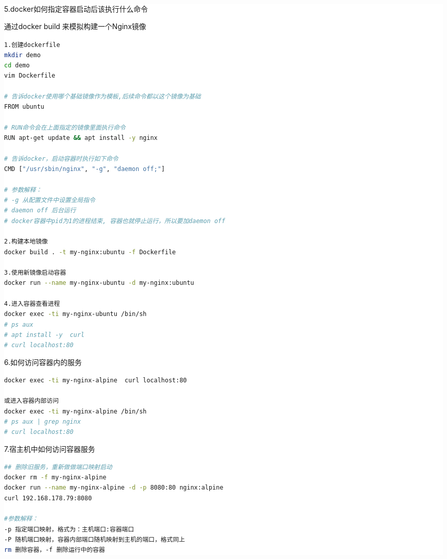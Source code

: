 5.docker如何指定容器启动后该执行什么命令

通过docker build 来模拟构建一个Nginx镜像

```bash
1.创建dockerfile
mkdir demo
cd demo
vim Dockerfile

# 告诉docker使用哪个基础镜像作为模板,后续命令都以这个镜像为基础
FROM ubuntu

# RUN命令会在上面指定的镜像里面执行命令
RUN apt-get update && apt install -y nginx

# 告诉docker，启动容器时执行如下命令
CMD ["/usr/sbin/nginx", "-g", "daemon off;"]

# 参数解释：
# -g 从配置文件中设置全局指令
# daemon off 后台运行
# docker容器中pid为1的进程结束, 容器也就停止运行，所以要加daemon off

2.构建本地镜像
docker build . -t my-nginx:ubuntu -f Dockerfile

3.使用新镜像启动容器
docker run --name my-nginx-ubuntu -d my-nginx:ubuntu

4.进入容器查看进程
docker exec -ti my-nginx-ubuntu /bin/sh
# ps aux
# apt install -y  curl
# curl localhost:80

```

6.如何访问容器内的服务

```bash
docker exec -ti my-nginx-alpine  curl localhost:80

或进入容器内部访问
docker exec -ti my-nginx-alpine /bin/sh
# ps aux | grep nginx
# curl localhost:80

```

7.宿主机中如何访问容器服务

```bash
## 删除旧服务，重新做做端口映射启动
docker rm -f my-nginx-alpine
docker run --name my-nginx-alpine -d -p 8080:80 nginx:alpine
curl 192.168.178.79:8080

#参数解释：
-p 指定端口映射，格式为：主机端口:容器端口
-P 随机端口映射，容器内部端口随机映射到主机的端口，格式同上
rm 删除容器，-f 删除运行中的容器

```
